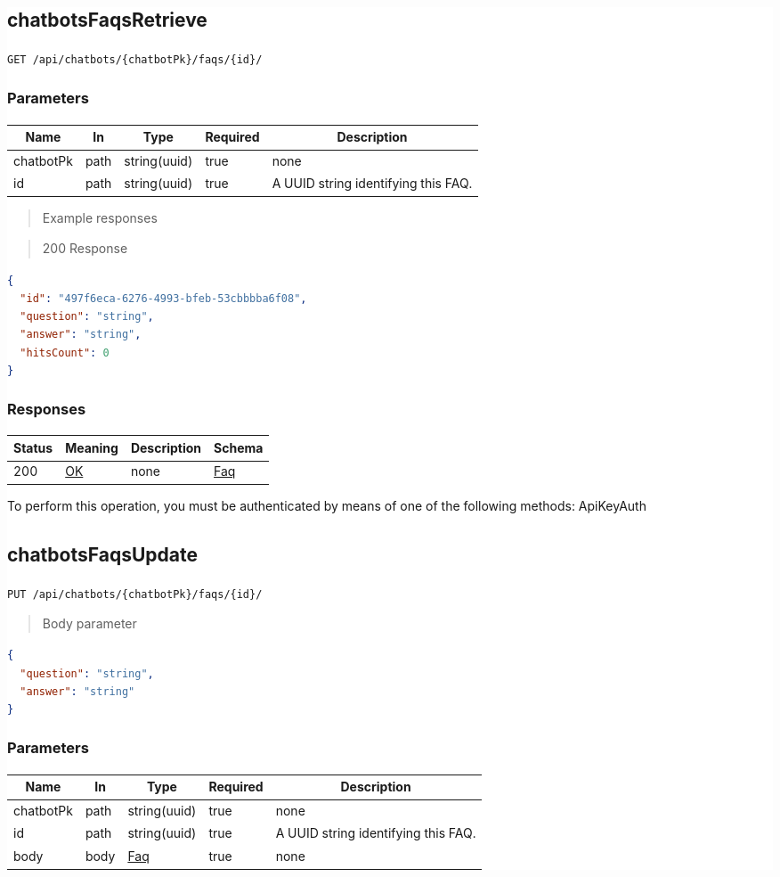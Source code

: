 ## chatbotsFaqsRetrieve

<a id="opIdchatbotsFaqsRetrieve"></a>

`GET /api/chatbots/{chatbotPk}/faqs/{id}/`

<h3 id="chatbotsfaqsretrieve-parameters">Parameters</h3>

|Name|In|Type|Required|Description|
|---|---|---|---|---|
|chatbotPk|path|string(uuid)|true|none|
|id|path|string(uuid)|true|A UUID string identifying this FAQ.|

> Example responses

> 200 Response

```json
{
  "id": "497f6eca-6276-4993-bfeb-53cbbbba6f08",
  "question": "string",
  "answer": "string",
  "hitsCount": 0
}
```

<h3 id="chatbotsfaqsretrieve-responses">Responses</h3>

|Status|Meaning|Description|Schema|
|---|---|---|---|
|200|[OK](https://tools.ietf.org/html/rfc7231#section-6.3.1)|none|[Faq](#schemafaq)|

<aside class="warning">
To perform this operation, you must be authenticated by means of one of the following methods:
ApiKeyAuth
</aside>

## chatbotsFaqsUpdate

<a id="opIdchatbotsFaqsUpdate"></a>

`PUT /api/chatbots/{chatbotPk}/faqs/{id}/`

> Body parameter

```json
{
  "question": "string",
  "answer": "string"
}
```

<h3 id="chatbotsfaqsupdate-parameters">Parameters</h3>

|Name|In|Type|Required|Description|
|---|---|---|---|---|
|chatbotPk|path|string(uuid)|true|none|
|id|path|string(uuid)|true|A UUID string identifying this FAQ.|
|body|body|[Faq](#schemafaq)|true|none|
